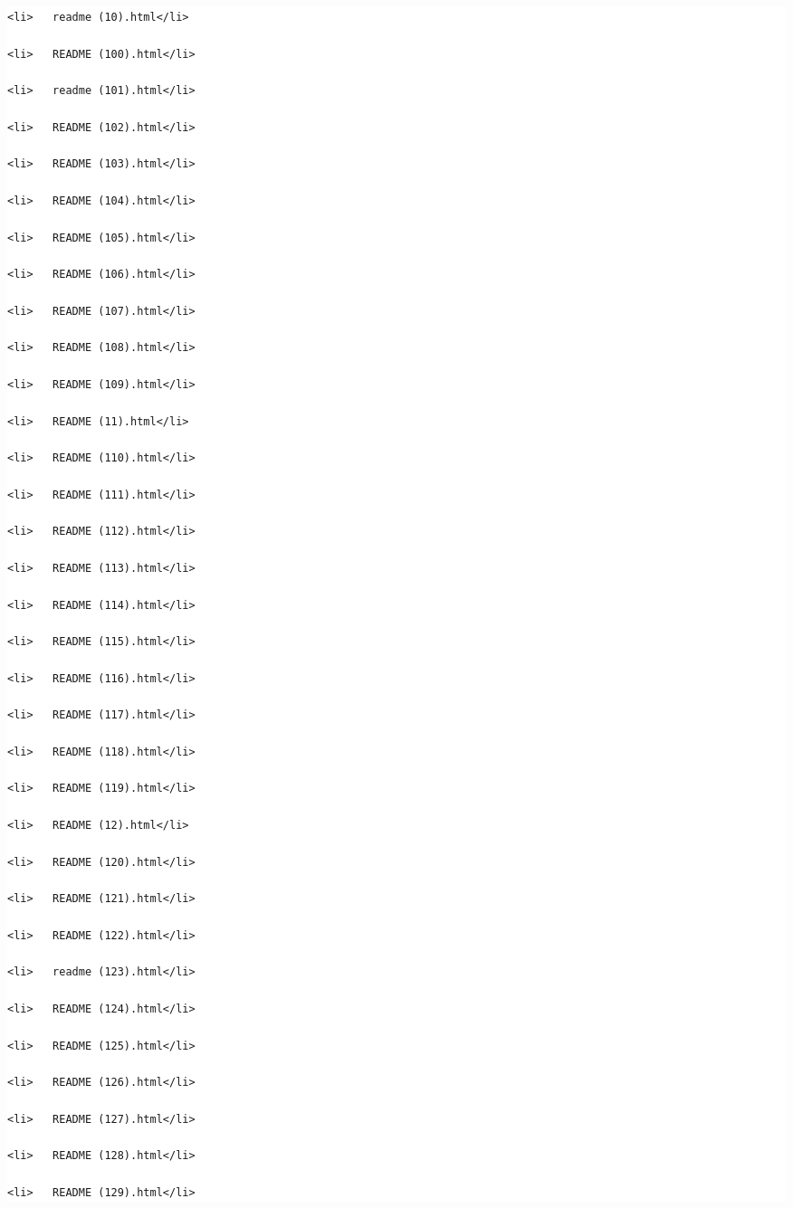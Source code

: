     <li>   readme (10).html</li>

    <li>   README (100).html</li>

    <li>   readme (101).html</li>

    <li>   README (102).html</li>

    <li>   README (103).html</li>

    <li>   README (104).html</li>

    <li>   README (105).html</li>

    <li>   README (106).html</li>

    <li>   README (107).html</li>

    <li>   README (108).html</li>

    <li>   README (109).html</li>

    <li>   README (11).html</li>

    <li>   README (110).html</li>

    <li>   README (111).html</li>

    <li>   README (112).html</li>

    <li>   README (113).html</li>

    <li>   README (114).html</li>

    <li>   README (115).html</li>

    <li>   README (116).html</li>

    <li>   README (117).html</li>

    <li>   README (118).html</li>

    <li>   README (119).html</li>

    <li>   README (12).html</li>

    <li>   README (120).html</li>

    <li>   README (121).html</li>

    <li>   README (122).html</li>

    <li>   readme (123).html</li>

    <li>   README (124).html</li>

    <li>   README (125).html</li>

    <li>   README (126).html</li>

    <li>   README (127).html</li>

    <li>   README (128).html</li>

    <li>   README (129).html</li>
